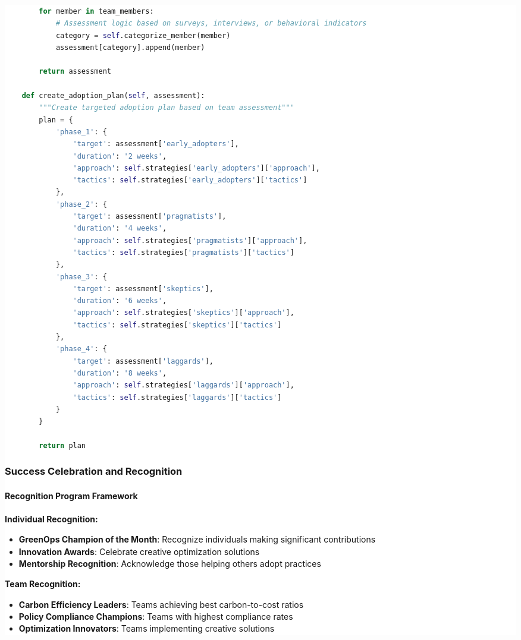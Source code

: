 ```python
        for member in team_members:
            # Assessment logic based on surveys, interviews, or behavioral indicators
            category = self.categorize_member(member)
            assessment[category].append(member)
        
        return assessment
    
    def create_adoption_plan(self, assessment):
        """Create targeted adoption plan based on team assessment"""
        plan = {
            'phase_1': {
                'target': assessment['early_adopters'],
                'duration': '2 weeks',
                'approach': self.strategies['early_adopters']['approach'],
                'tactics': self.strategies['early_adopters']['tactics']
            },
            'phase_2': {
                'target': assessment['pragmatists'],
                'duration': '4 weeks',
                'approach': self.strategies['pragmatists']['approach'],
                'tactics': self.strategies['pragmatists']['tactics']
            },
            'phase_3': {
                'target': assessment['skeptics'],
                'duration': '6 weeks',
                'approach': self.strategies['skeptics']['approach'],
                'tactics': self.strategies['skeptics']['tactics']
            },
            'phase_4': {
                'target': assessment['laggards'],
                'duration': '8 weeks',
                'approach': self.strategies['laggards']['approach'],
                'tactics': self.strategies['laggards']['tactics']
            }
        }
        
        return plan
```

### Success Celebration and Recognition

#### Recognition Program Framework

**Individual Recognition:**
- **GreenOps Champion of the Month**: Recognize individuals making significant contributions
- **Innovation Awards**: Celebrate creative optimization solutions
- **Mentorship Recognition**: Acknowledge those helping others adopt practices

**Team Recognition:**
- **Carbon Efficiency Leaders**: Teams achieving best carbon-to-cost ratios
- **Policy Compliance Champions**: Teams with highest compliance rates
- **Optimization Innovators**: Teams implementing creative solutions
